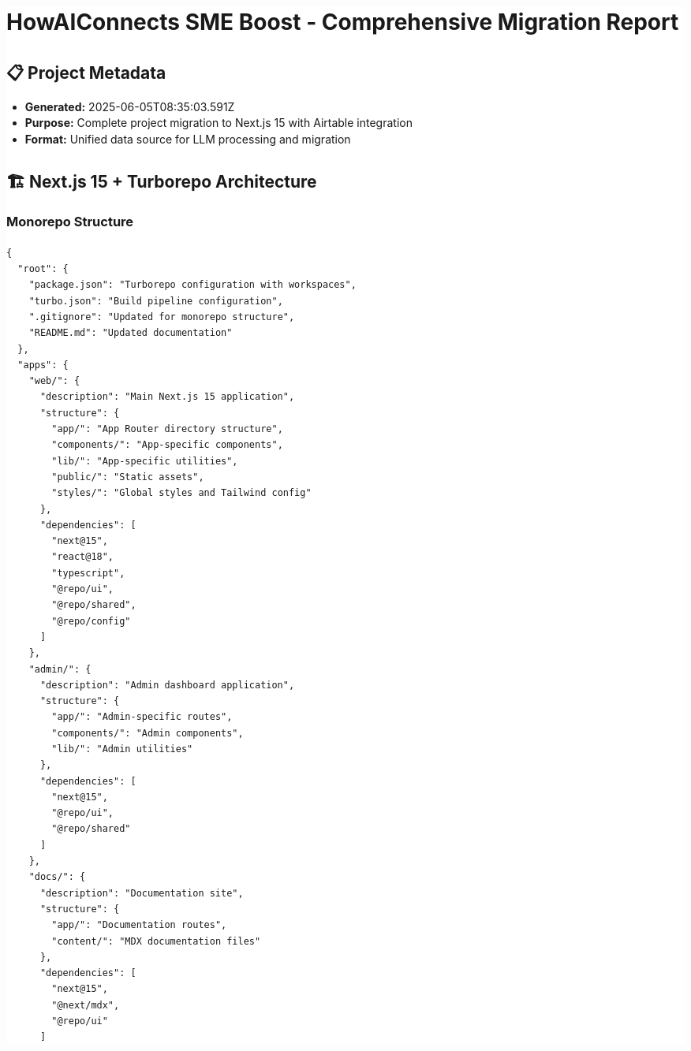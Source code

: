 # HowAIConnects SME Boost - Comprehensive Migration Report

## 📋 Project Metadata
- **Generated:** 2025-06-05T08:35:03.591Z
- **Purpose:** Complete project migration to Next.js 15 with Airtable integration
- **Format:** Unified data source for LLM processing and migration

## 🏗️ Next.js 15 + Turborepo Architecture

### Monorepo Structure
```
{
  "root": {
    "package.json": "Turborepo configuration with workspaces",
    "turbo.json": "Build pipeline configuration",
    ".gitignore": "Updated for monorepo structure",
    "README.md": "Updated documentation"
  },
  "apps": {
    "web/": {
      "description": "Main Next.js 15 application",
      "structure": {
        "app/": "App Router directory structure",
        "components/": "App-specific components",
        "lib/": "App-specific utilities",
        "public/": "Static assets",
        "styles/": "Global styles and Tailwind config"
      },
      "dependencies": [
        "next@15",
        "react@18",
        "typescript",
        "@repo/ui",
        "@repo/shared",
        "@repo/config"
      ]
    },
    "admin/": {
      "description": "Admin dashboard application",
      "structure": {
        "app/": "Admin-specific routes",
        "components/": "Admin components",
        "lib/": "Admin utilities"
      },
      "dependencies": [
        "next@15",
        "@repo/ui",
        "@repo/shared"
      ]
    },
    "docs/": {
      "description": "Documentation site",
      "structure": {
        "app/": "Documentation routes",
        "content/": "MDX documentation files"
      },
      "dependencies": [
        "next@15",
        "@next/mdx",
        "@repo/ui"
      ]
```